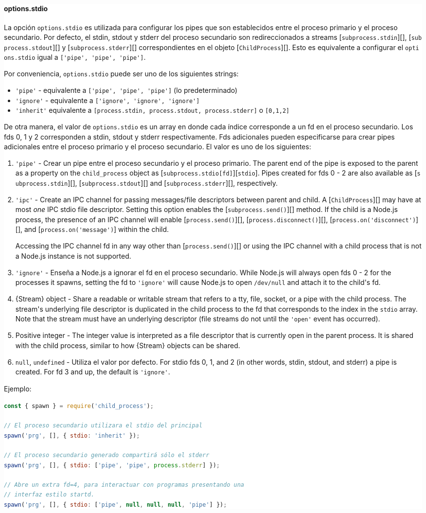 #### options.stdio


La opción `options.stdio` es utilizada para configurar los pipes que son establecidos entre el proceso primario y el proceso secundario. Por defecto, el stdin, stdout y stderr del proceso secundario son redireccionados a streams [`subprocess.stdin`][], [`subprocess.stdout`][] y [`subprocess.stderr`][] correspondientes en el objeto [`ChildProcess`][]. Esto es equivalente a configurar el `options.stdio` igual a `['pipe', 'pipe', 'pipe']`.

Por conveniencia, `options.stdio` puede ser uno de los siguientes strings:

* `'pipe'` - equivalente a `['pipe', 'pipe', 'pipe']` (lo predeterminado)
* `'ignore'` - equivalente a `['ignore', 'ignore', 'ignore']`
* `'inherit'` equivalente a `[process.stdin, process.stdout, process.stderr]` o `[0,1,2]`

De otra manera, el valor de `options.stdio` es un array en donde cada índice corresponde a un fd en el proceso secundario. Los fds 0, 1 y 2 corresponden a stdin, stdout y stderr respectivamente. Fds adicionales pueden especificarse para crear pipes adicionales entre el proceso primario y el proceso secundario. El valor es uno de los siguientes:

1. `'pipe'` - Crear un pipe entre el proceso secundario y el proceso primario. The parent end of the pipe is exposed to the parent as a property on the `child_process` object as [`subprocess.stdio[fd]`][`stdio`]. Pipes created for fds 0 - 2 are also available as [`subprocess.stdin`][], [`subprocess.stdout`][] and [`subprocess.stderr`][], respectively.
2. `'ipc'` - Create an IPC channel for passing messages/file descriptors between parent and child. A [`ChildProcess`][] may have at most *one* IPC stdio file descriptor. Setting this option enables the [`subprocess.send()`][] method. If the child is a Node.js process, the presence of an IPC channel will enable [`process.send()`][], [`process.disconnect()`][], [`process.on('disconnect')`][], and [`process.on('message')`] within the child.

   Accessing the IPC channel fd in any way other than [`process.send()`][] or using the IPC channel with a child process that is not a Node.js instance is not supported.
3. `'ignore'` - Enseña a Node.js a ignorar el fd en el proceso secundario. While Node.js will always open fds 0 - 2 for the processes it spawns, setting the fd to `'ignore'` will cause Node.js to open `/dev/null` and attach it to the child's fd.
4. {Stream} object - Share a readable or writable stream that refers to a tty, file, socket, or a pipe with the child process. The stream's underlying file descriptor is duplicated in the child process to the fd that corresponds to the index in the `stdio` array. Note that the stream must have an underlying descriptor (file streams do not until the `'open'` event has occurred).
5. Positive integer - The integer value is interpreted as a file descriptor that is currently open in the parent process. It is shared with the child process, similar to how {Stream} objects can be shared.
6. `null`, `undefined` - Utiliza el valor por defecto. For stdio fds 0, 1, and 2 (in other words, stdin, stdout, and stderr) a pipe is created. For fd 3 and up, the default is `'ignore'`.

Ejemplo:

```js
const { spawn } = require('child_process');

// El proceso secundario utilizara el stdio del principal
spawn('prg', [], { stdio: 'inherit' });

// El proceso secundario generado compartirá sólo el stderr
spawn('prg', [], { stdio: ['pipe', 'pipe', process.stderr] });

// Abre un extra fd=4, para interactuar con programas presentando una 
// interfaz estilo startd.
spawn('prg', [], { stdio: ['pipe', null, null, null, 'pipe'] });
```

